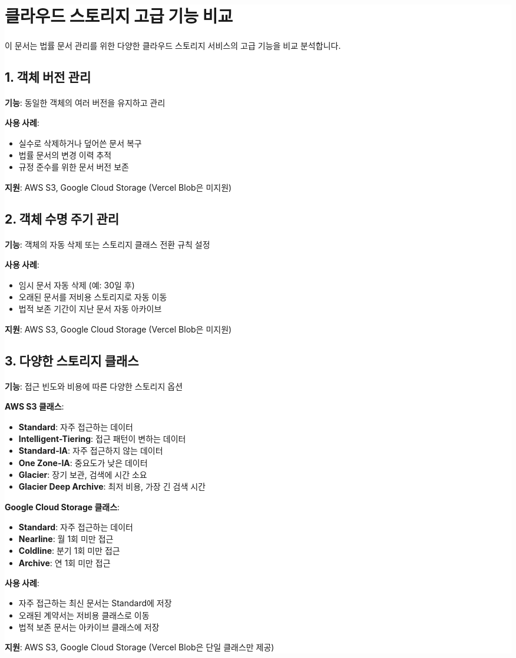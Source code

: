 # 클라우드 스토리지 고급 기능 비교

이 문서는 법률 문서 관리를 위한 다양한 클라우드 스토리지 서비스의 고급 기능을 비교 분석합니다.

## 1. 객체 버전 관리

**기능**: 동일한 객체의 여러 버전을 유지하고 관리

**사용 사례**:

- 실수로 삭제하거나 덮어쓴 문서 복구
- 법률 문서의 변경 이력 추적
- 규정 준수를 위한 문서 버전 보존

**지원**: AWS S3, Google Cloud Storage (Vercel Blob은 미지원)

## 2. 객체 수명 주기 관리

**기능**: 객체의 자동 삭제 또는 스토리지 클래스 전환 규칙 설정

**사용 사례**:

- 임시 문서 자동 삭제 (예: 30일 후)
- 오래된 문서를 저비용 스토리지로 자동 이동
- 법적 보존 기간이 지난 문서 자동 아카이브

**지원**: AWS S3, Google Cloud Storage (Vercel Blob은 미지원)

## 3. 다양한 스토리지 클래스

**기능**: 접근 빈도와 비용에 따른 다양한 스토리지 옵션

**AWS S3 클래스**:

- **Standard**: 자주 접근하는 데이터
- **Intelligent-Tiering**: 접근 패턴이 변하는 데이터
- **Standard-IA**: 자주 접근하지 않는 데이터
- **One Zone-IA**: 중요도가 낮은 데이터
- **Glacier**: 장기 보관, 검색에 시간 소요
- **Glacier Deep Archive**: 최저 비용, 가장 긴 검색 시간

**Google Cloud Storage 클래스**:

- **Standard**: 자주 접근하는 데이터
- **Nearline**: 월 1회 미만 접근
- **Coldline**: 분기 1회 미만 접근
- **Archive**: 연 1회 미만 접근

**사용 사례**:

- 자주 접근하는 최신 문서는 Standard에 저장
- 오래된 계약서는 저비용 클래스로 이동
- 법적 보존 문서는 아카이브 클래스에 저장

**지원**: AWS S3, Google Cloud Storage (Vercel Blob은 단일 클래스만 제공)
